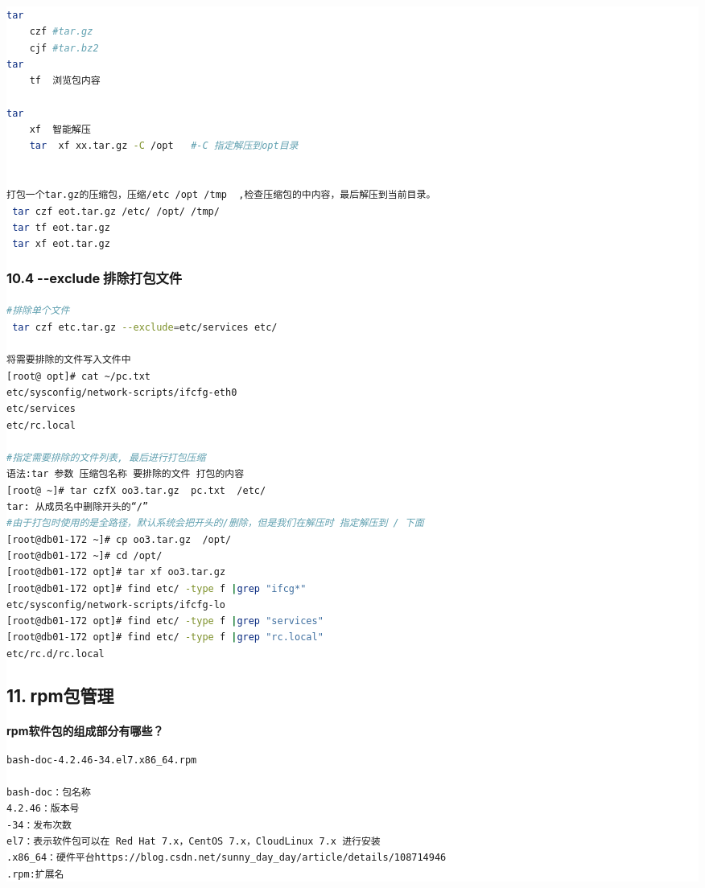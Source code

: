 ```bash
tar 
	czf	#tar.gz    
	cjf	#tar.bz2
tar
	tf	浏览包内容

tar
	xf	智能解压
	tar  xf xx.tar.gz -C /opt   #-C 指定解压到opt目录


打包一个tar.gz的压缩包，压缩/etc /opt /tmp  ,检查压缩包的中内容，最后解压到当前目录。
 tar czf eot.tar.gz /etc/ /opt/ /tmp/
 tar tf eot.tar.gz
 tar xf eot.tar.gz
```

### 10.4 --exclude 排除打包文件

```bash
#排除单个文件
 tar czf etc.tar.gz --exclude=etc/services etc/
 
将需要排除的文件写入文件中
[root@ opt]# cat ~/pc.txt
etc/sysconfig/network-scripts/ifcfg-eth0
etc/services
etc/rc.local

#指定需要排除的文件列表, 最后进行打包压缩
语法:tar 参数 压缩包名称 要排除的文件 打包的内容
[root@ ~]# tar czfX oo3.tar.gz  pc.txt  /etc/
tar: 从成员名中删除开头的“/”
#由于打包时使用的是全路径，默认系统会把开头的/删除，但是我们在解压时 指定解压到 / 下面
[root@db01-172 ~]# cp oo3.tar.gz  /opt/
[root@db01-172 ~]# cd /opt/
[root@db01-172 opt]# tar xf oo3.tar.gz
[root@db01-172 opt]# find etc/ -type f |grep "ifcg*"
etc/sysconfig/network-scripts/ifcfg-lo
[root@db01-172 opt]# find etc/ -type f |grep "services"
[root@db01-172 opt]# find etc/ -type f |grep "rc.local"
etc/rc.d/rc.local
```

## 11. rpm包管理

**rpm软件包的组成部分有哪些？**

```bash
bash-doc-4.2.46-34.el7.x86_64.rpm

bash-doc：包名称
4.2.46：版本号
-34：发布次数
el7：表示软件包可以在 Red Hat 7.x，CentOS 7.x，CloudLinux 7.x 进行安装
.x86_64：硬件平台https://blog.csdn.net/sunny_day_day/article/details/108714946
.rpm:扩展名
```
